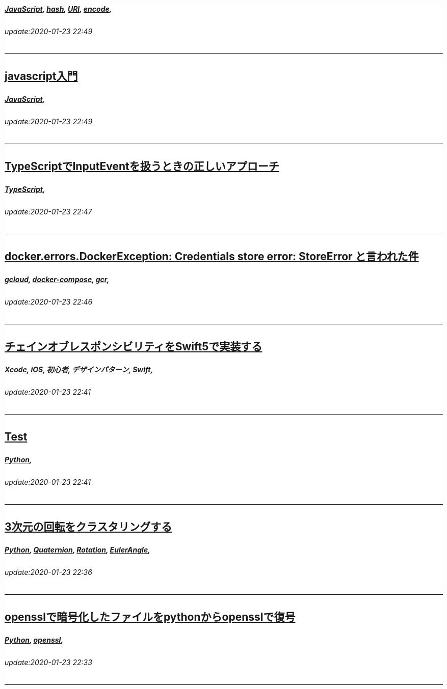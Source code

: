 ##### [JavaScript](https://qiita.com/tags/JavaScript), [hash](https://qiita.com/tags/hash), [URI](https://qiita.com/tags/URI), [encode](https://qiita.com/tags/encode), 
###### update:2020-01-23 22:49
---
## [javascript入門](https://qiita.com/studio_haneya/items/6bf3def5bd018cc66d47)
##### [JavaScript](https://qiita.com/tags/JavaScript), 
###### update:2020-01-23 22:49
---
## [TypeScriptでInputEventを扱うときの正しいアプローチ](https://qiita.com/simochee/items/b3d4dc15f474f805573c)
##### [TypeScript](https://qiita.com/tags/TypeScript), 
###### update:2020-01-23 22:47
---
## [docker.errors.DockerException: Credentials store error: StoreError と言われた件](https://qiita.com/raharu0425/items/d3ba5db17959efd64e35)
##### [gcloud](https://qiita.com/tags/gcloud), [docker-compose](https://qiita.com/tags/docker-compose), [gcr](https://qiita.com/tags/gcr), 
###### update:2020-01-23 22:46
---
## [チェインオブレスポンシビリティをSwift5で実装する](https://qiita.com/satoru_pripara/items/10be65e04dc7492bb761)
##### [Xcode](https://qiita.com/tags/Xcode), [iOS](https://qiita.com/tags/iOS), [初心者](https://qiita.com/tags/初心者), [デザインパターン](https://qiita.com/tags/デザインパターン), [Swift](https://qiita.com/tags/Swift), 
###### update:2020-01-23 22:41
---
## [Test](https://qiita.com/yuna10/items/da24098a72cf5566a52b)
##### [Python](https://qiita.com/tags/Python), 
###### update:2020-01-23 22:41
---
## [3次元の回転をクラスタリングする](https://qiita.com/yu4u/items/319c40bc6b79023ab98f)
##### [Python](https://qiita.com/tags/Python), [Quaternion](https://qiita.com/tags/Quaternion), [Rotation](https://qiita.com/tags/Rotation), [EulerAngle](https://qiita.com/tags/EulerAngle), 
###### update:2020-01-23 22:36
---
## [opensslで暗号化したファイルをpythonからopensslで復号](https://qiita.com/penta2019/items/6e9b5a8ef153eb5f39c4)
##### [Python](https://qiita.com/tags/Python), [openssl](https://qiita.com/tags/openssl), 
###### update:2020-01-23 22:33
---